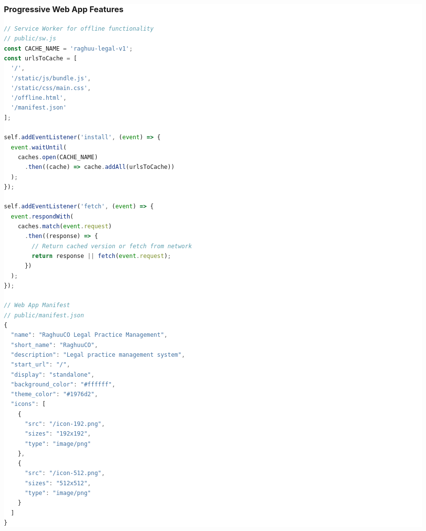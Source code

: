 ### Progressive Web App Features
```typescript
// Service Worker for offline functionality
// public/sw.js
const CACHE_NAME = 'raghuu-legal-v1';
const urlsToCache = [
  '/',
  '/static/js/bundle.js',
  '/static/css/main.css',
  '/offline.html',
  '/manifest.json'
];

self.addEventListener('install', (event) => {
  event.waitUntil(
    caches.open(CACHE_NAME)
      .then((cache) => cache.addAll(urlsToCache))
  );
});

self.addEventListener('fetch', (event) => {
  event.respondWith(
    caches.match(event.request)
      .then((response) => {
        // Return cached version or fetch from network
        return response || fetch(event.request);
      })
  );
});

// Web App Manifest
// public/manifest.json
{
  "name": "RaghuuCO Legal Practice Management",
  "short_name": "RaghuuCO",
  "description": "Legal practice management system",
  "start_url": "/",
  "display": "standalone",
  "background_color": "#ffffff",
  "theme_color": "#1976d2",
  "icons": [
    {
      "src": "/icon-192.png",
      "sizes": "192x192",
      "type": "image/png"
    },
    {
      "src": "/icon-512.png",
      "sizes": "512x512",
      "type": "image/png"
    }
  ]
}
```
